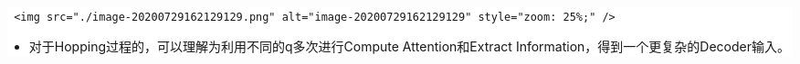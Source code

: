      <img src="./image-20200729162129129.png" alt="image-20200729162129129" style="zoom: 25%;" />

   - 对于Hopping过程的，可以理解为利用不同的q多次进行Compute Attention和Extract Information，得到一个更复杂的Decoder输入。
